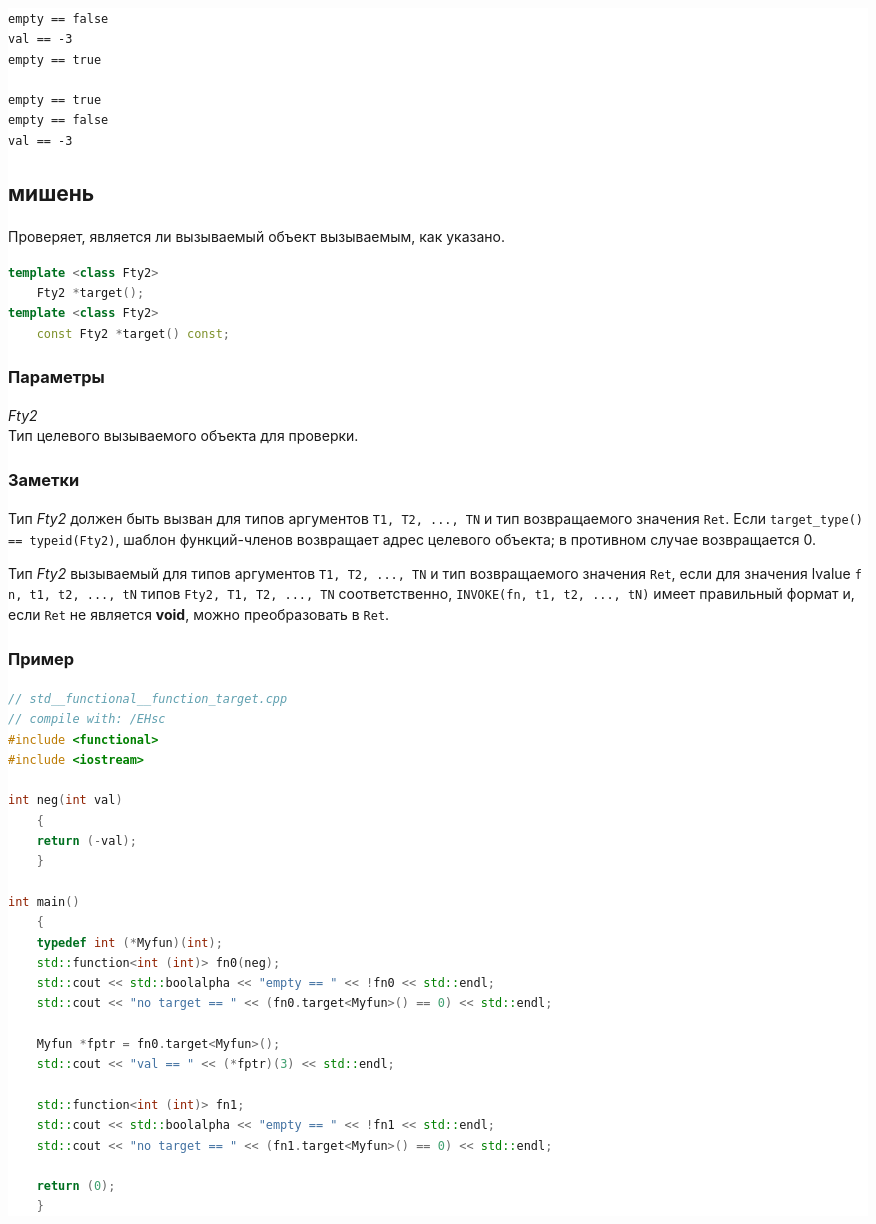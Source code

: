 ```Output
empty == false
val == -3
empty == true

empty == true
empty == false
val == -3
```

## <a name="target"></a>мишень

Проверяет, является ли вызываемый объект вызываемым, как указано.

```cpp
template <class Fty2>
    Fty2 *target();
template <class Fty2>
    const Fty2 *target() const;
```

### <a name="parameters"></a>Параметры

*Fty2* \
Тип целевого вызываемого объекта для проверки.

### <a name="remarks"></a>Заметки

Тип *Fty2* должен быть вызван для типов аргументов `T1, T2, ..., TN` и тип возвращаемого значения `Ret`. Если `target_type() == typeid(Fty2)`, шаблон функций-членов возвращает адрес целевого объекта; в противном случае возвращается 0.

Тип *Fty2* вызываемый для типов аргументов `T1, T2, ..., TN` и тип возвращаемого значения `Ret`, если для значения lvalue `fn, t1, t2, ..., tN` типов `Fty2, T1, T2, ..., TN` соответственно, `INVOKE(fn, t1, t2, ..., tN)` имеет правильный формат и, если `Ret` не является **void**, можно преобразовать в `Ret`.

### <a name="example"></a>Пример

```cpp
// std__functional__function_target.cpp
// compile with: /EHsc
#include <functional>
#include <iostream>

int neg(int val)
    {
    return (-val);
    }

int main()
    {
    typedef int (*Myfun)(int);
    std::function<int (int)> fn0(neg);
    std::cout << std::boolalpha << "empty == " << !fn0 << std::endl;
    std::cout << "no target == " << (fn0.target<Myfun>() == 0) << std::endl;

    Myfun *fptr = fn0.target<Myfun>();
    std::cout << "val == " << (*fptr)(3) << std::endl;

    std::function<int (int)> fn1;
    std::cout << std::boolalpha << "empty == " << !fn1 << std::endl;
    std::cout << "no target == " << (fn1.target<Myfun>() == 0) << std::endl;

    return (0);
    }
```